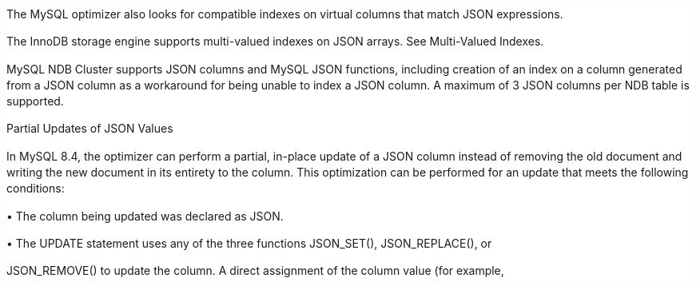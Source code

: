 The MySQL optimizer also looks for compatible indexes on virtual columns that match JSON
expressions.

The InnoDB storage engine supports multi-valued indexes on JSON arrays. See Multi-Valued Indexes.

MySQL NDB Cluster supports JSON columns and MySQL JSON functions, including creation of an
index on a column generated from a JSON column as a workaround for being unable to index a JSON
column. A maximum of 3 JSON columns per NDB table is supported.

Partial Updates of JSON Values

In MySQL 8.4, the optimizer can perform a partial, in-place update of a JSON column instead
of removing the old document and writing the new document in its entirety to the column. This
optimization can be performed for an update that meets the following conditions:

• The column being updated was declared as JSON.

• The UPDATE statement uses any of the three functions JSON_SET(), JSON_REPLACE(), or

JSON_REMOVE() to update the column. A direct assignment of the column value (for example,
